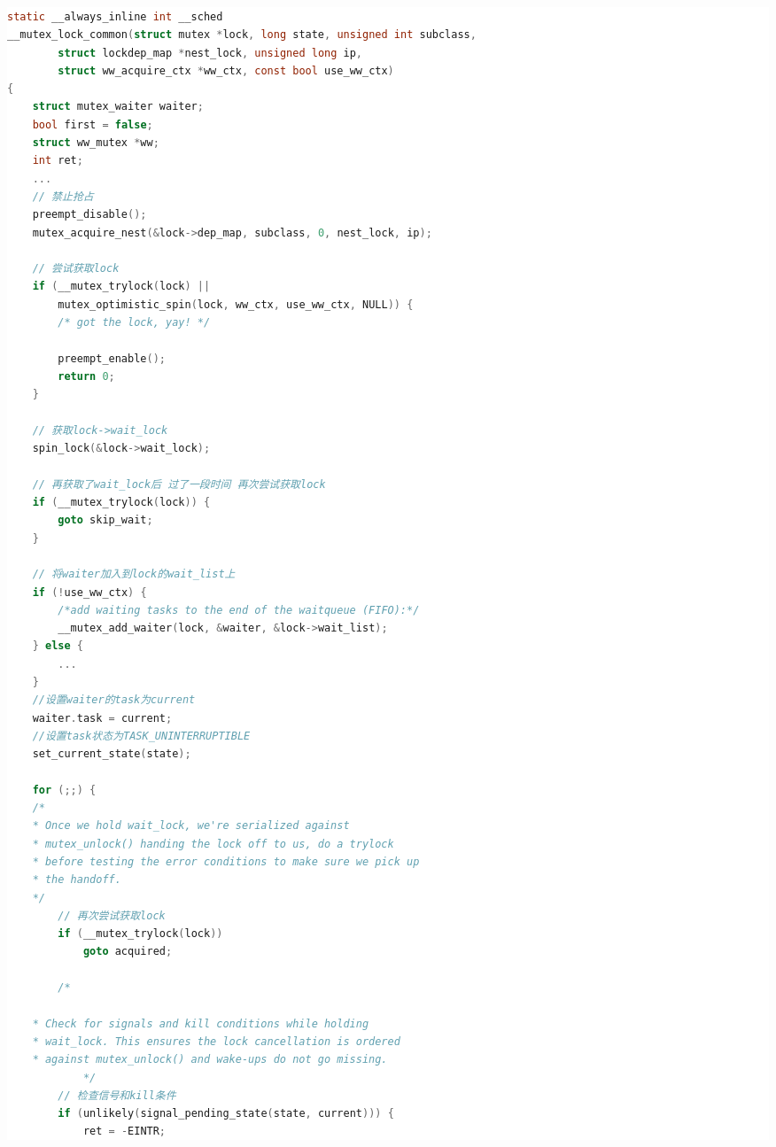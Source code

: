 ```c
static __always_inline int __sched
__mutex_lock_common(struct mutex *lock, long state, unsigned int subclass,
        struct lockdep_map *nest_lock, unsigned long ip,
        struct ww_acquire_ctx *ww_ctx, const bool use_ww_ctx)
{
    struct mutex_waiter waiter;
    bool first = false;
    struct ww_mutex *ww;
    int ret;
    ...
    // 禁止抢占
    preempt_disable();
    mutex_acquire_nest(&lock->dep_map, subclass, 0, nest_lock, ip);
    
    // 尝试获取lock
    if (__mutex_trylock(lock) ||
        mutex_optimistic_spin(lock, ww_ctx, use_ww_ctx, NULL)) {
        /* got the lock, yay! */
    
        preempt_enable();
        return 0;
    }
    
    // 获取lock->wait_lock
    spin_lock(&lock->wait_lock);
    
    // 再获取了wait_lock后 过了一段时间 再次尝试获取lock
    if (__mutex_trylock(lock)) {
        goto skip_wait;
    }
    
    // 将waiter加入到lock的wait_list上
    if (!use_ww_ctx) {
        /*add waiting tasks to the end of the waitqueue (FIFO):*/
        __mutex_add_waiter(lock, &waiter, &lock->wait_list);
    } else {
        ...
    }
    //设置waiter的task为current
    waiter.task = current;
    //设置task状态为TASK_UNINTERRUPTIBLE
    set_current_state(state);
    
    for (;;) {
    /*
    * Once we hold wait_lock, we're serialized against
    * mutex_unlock() handing the lock off to us, do a trylock
    * before testing the error conditions to make sure we pick up
    * the handoff.
    */  
        // 再次尝试获取lock
        if (__mutex_trylock(lock))
            goto acquired;
    
        /*
        
    * Check for signals and kill conditions while holding
    * wait_lock. This ensures the lock cancellation is ordered
    * against mutex_unlock() and wake-ups do not go missing.
            */
        // 检查信号和kill条件
        if (unlikely(signal_pending_state(state, current))) {
            ret = -EINTR;
```